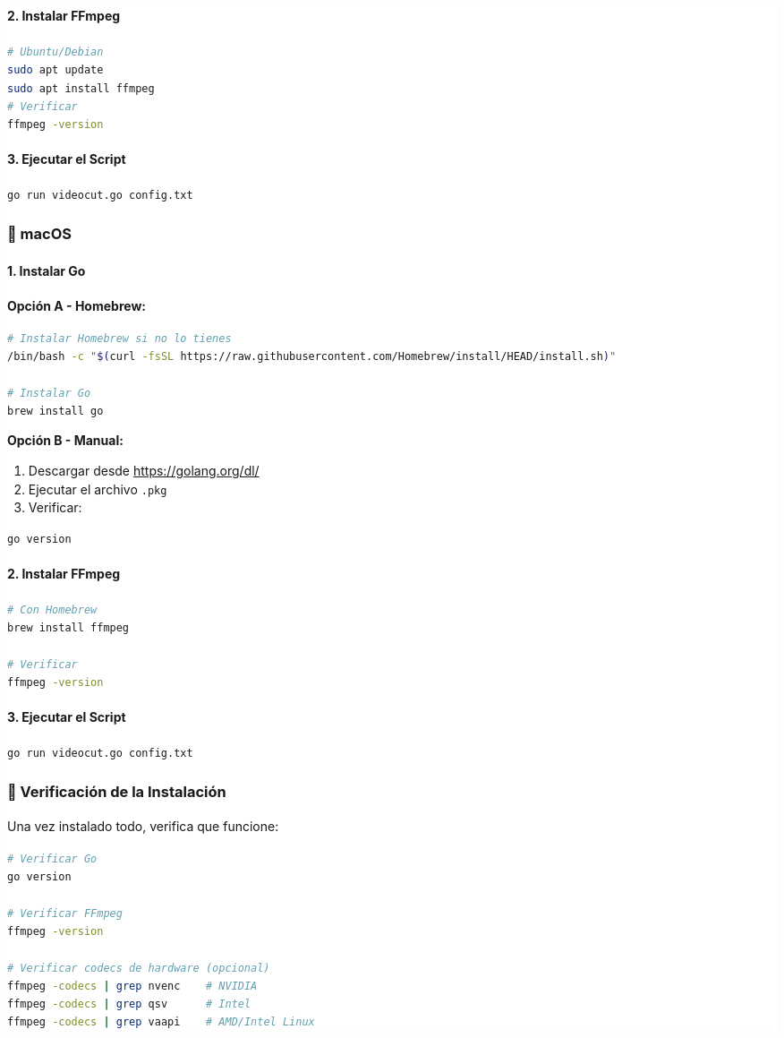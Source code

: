 #### 2. Instalar FFmpeg
```bash
# Ubuntu/Debian
sudo apt update
sudo apt install ffmpeg
# Verificar
ffmpeg -version
```

#### 3. Ejecutar el Script
```bash
go run videocut.go config.txt
```

### 🍎 macOS

#### 1. Instalar Go
**Opción A - Homebrew:**
```bash
# Instalar Homebrew si no lo tienes
/bin/bash -c "$(curl -fsSL https://raw.githubusercontent.com/Homebrew/install/HEAD/install.sh)"

# Instalar Go
brew install go
```

**Opción B - Manual:**
1. Descargar desde https://golang.org/dl/
2. Ejecutar el archivo `.pkg`
3. Verificar:
```bash
go version
```

#### 2. Instalar FFmpeg
```bash
# Con Homebrew
brew install ffmpeg

# Verificar
ffmpeg -version
```

#### 3. Ejecutar el Script
```bash
go run videocut.go config.txt
```

### 🔧 Verificación de la Instalación

Una vez instalado todo, verifica que funcione:

```bash
# Verificar Go
go version

# Verificar FFmpeg
ffmpeg -version

# Verificar codecs de hardware (opcional)
ffmpeg -codecs | grep nvenc    # NVIDIA
ffmpeg -codecs | grep qsv      # Intel
ffmpeg -codecs | grep vaapi    # AMD/Intel Linux
```
